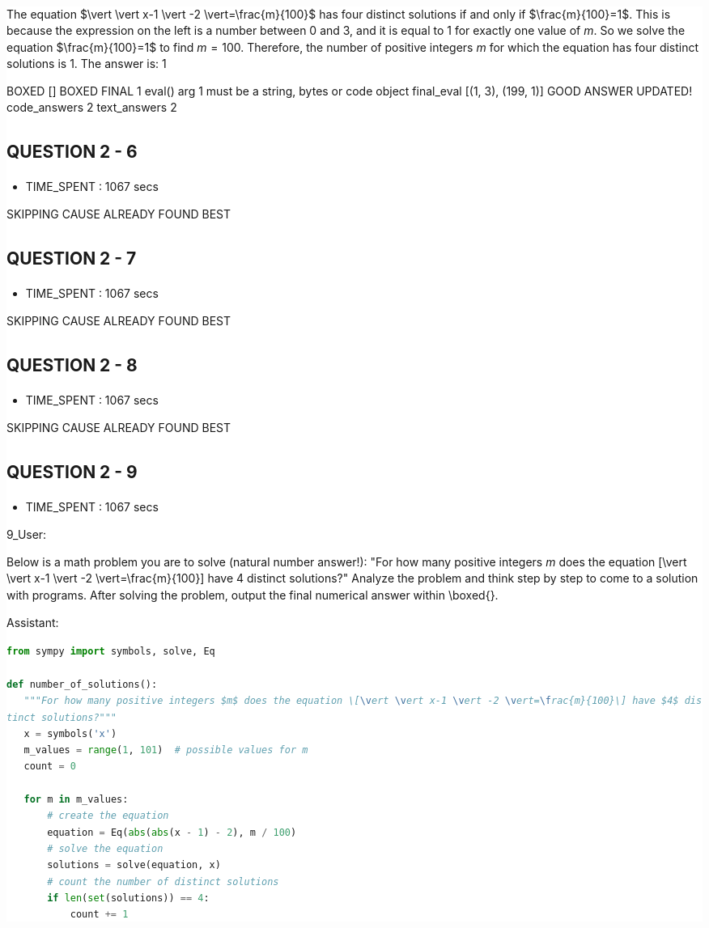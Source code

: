  The equation $\vert \vert x-1 \vert -2 \vert=\frac{m}{100}$ has four distinct solutions if and only if $\frac{m}{100}=1$. This is because the expression on the left is a number between 0 and 3, and it is equal to 1 for exactly one value of $m$. So we solve the equation $\frac{m}{100}=1$ to find $m=100$. Therefore, the number of positive integers $m$ for which the equation has four distinct solutions is 1. The answer is: $1$

BOXED []
BOXED FINAL 1
eval() arg 1 must be a string, bytes or code object final_eval
[(1, 3), (199, 1)]
GOOD ANSWER UPDATED!
code_answers 2 text_answers 2



## QUESTION 2 - 6 
- TIME_SPENT : 1067 secs

SKIPPING CAUSE ALREADY FOUND BEST



## QUESTION 2 - 7 
- TIME_SPENT : 1067 secs

SKIPPING CAUSE ALREADY FOUND BEST



## QUESTION 2 - 8 
- TIME_SPENT : 1067 secs

SKIPPING CAUSE ALREADY FOUND BEST



## QUESTION 2 - 9 
- TIME_SPENT : 1067 secs

9_User:

Below is a math problem you are to solve (natural number answer!):
"For how many positive integers $m$ does the equation \[\vert \vert x-1 \vert -2 \vert=\frac{m}{100}\] have $4$ distinct solutions?"
Analyze the problem and think step by step to come to a solution with programs. After solving the problem, output the final numerical answer within \boxed{}.

Assistant:

 ```python
from sympy import symbols, solve, Eq

def number_of_solutions():
    """For how many positive integers $m$ does the equation \[\vert \vert x-1 \vert -2 \vert=\frac{m}{100}\] have $4$ distinct solutions?"""
    x = symbols('x')
    m_values = range(1, 101)  # possible values for m
    count = 0

    for m in m_values:
        # create the equation
        equation = Eq(abs(abs(x - 1) - 2), m / 100)
        # solve the equation
        solutions = solve(equation, x)
        # count the number of distinct solutions
        if len(set(solutions)) == 4:
            count += 1

 ```